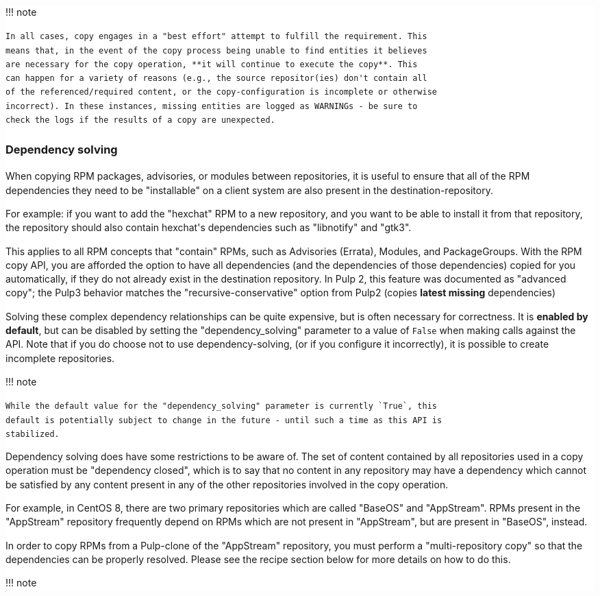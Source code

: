 !!! note

    In all cases, copy engages in a "best effort" attempt to fulfill the requirement. This
    means that, in the event of the copy process being unable to find entities it believes
    are necessary for the copy operation, **it will continue to execute the copy**. This
    can happen for a variety of reasons (e.g., the source repositor(ies) don't contain all
    of the referenced/required content, or the copy-configuration is incomplete or otherwise
    incorrect). In these instances, missing entities are logged as WARNINGs - be sure to
    check the logs if the results of a copy are unexpected.

### Dependency solving

When copying RPM packages, advisories, or modules between repositories, it is useful to ensure
that all of the RPM dependencies they need to be "installable" on a client system are also present
in the destination-repository.

For example: if you want to add the "hexchat" RPM to a new repository, and you want to be able
to install it from that repository, the repository should also contain hexchat's dependencies
such as "libnotify" and "gtk3".

This applies to all RPM concepts that "contain" RPMs, such as Advisories (Errata), Modules, and
PackageGroups. With the RPM copy API, you are afforded the option to have all dependencies (and
the dependencies of those dependencies) copied for you automatically, if they do not already exist
in the destination repository. In Pulp 2, this feature was documented as "advanced copy";
the Pulp3 behavior matches the "recursive-conservative" option from Pulp2 (copies **latest missing**
dependencies)

Solving these complex dependency relationships can be quite expensive, but is often necessary for
correctness. It is **enabled by default**, but can be disabled by setting the "dependency_solving"
parameter to a value of `False` when making calls against the API. Note that if you do choose not
to use dependency-solving, (or if you configure it incorrectly), it is possible to create incomplete
repositories.

!!! note

    While the default value for the "dependency_solving" parameter is currently `True`, this
    default is potentially subject to change in the future - until such a time as this API is
    stabilized.

Dependency solving does have some restrictions to be aware of. The set of content contained by
all repositories used in a copy operation must be "dependency closed", which is to say that no
content in any repository may have a dependency which cannot be satisfied by any content present
in any of the other repositories involved in the copy operation.

For example, in CentOS 8, there are two primary repositories which are called "BaseOS" and
"AppStream". RPMs present in the "AppStream" repository frequently depend on RPMs which are
not present in "AppStream", but are present in "BaseOS", instead.

In order to copy RPMs from a Pulp-clone of the "AppStream" repository, you must perform a
"multi-repository copy" so that the dependencies can be properly resolved. Please see the
recipe section below for more details on how to do this.

!!! note
